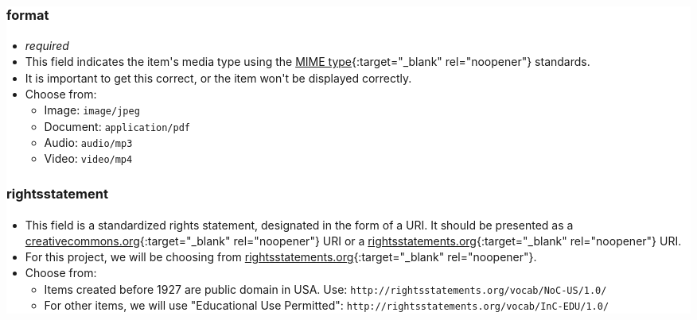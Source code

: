 ### format

- *required*
- This field indicates the item's media type using the [MIME type](https://www.iana.org/assignments/media-types/media-types.xhtml){:target="_blank" rel="noopener"} standards.
- It is important to get this correct, or the item won't be displayed correctly. 
- Choose from:
    - Image: `image/jpeg`
    - Document: `application/pdf`
    - Audio: `audio/mp3`
    - Video: `video/mp4`

### rightsstatement

- This field is a standardized rights statement, designated in the form of a URI. It should be presented as a [creativecommons.org](https://creativecommons.org/){:target="_blank" rel="noopener"} URI or a [rightsstatements.org](https://rightsstatements.org/en/){:target="_blank" rel="noopener"} URI.
- For this project, we will be choosing from [rightsstatements.org](https://rightsstatements.org/en/){:target="_blank" rel="noopener"}.
- Choose from:
    - Items created before 1927 are public domain in USA. Use: `http://rightsstatements.org/vocab/NoC-US/1.0/`
    - For other items, we will use "Educational Use Permitted": `http://rightsstatements.org/vocab/InC-EDU/1.0/`
